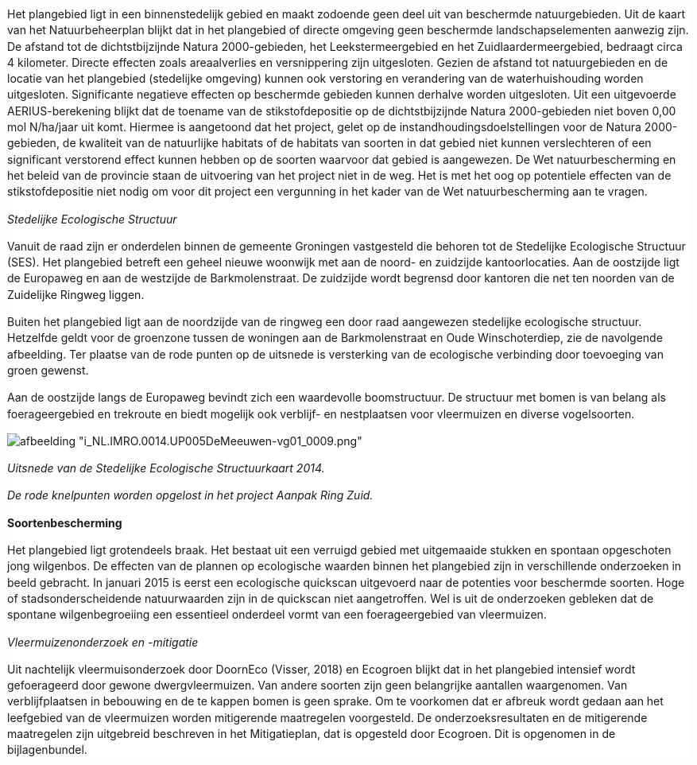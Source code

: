 Het plangebied ligt in een binnenstedelijk gebied en maakt zodoende geen deel uit van beschermde natuurgebieden. Uit de kaart van het Natuurbeheerplan blijkt dat in het plangebied of directe omgeving geen beschermde landschapselementen aanwezig zijn. De afstand tot de dichtstbijzijnde Natura 2000\-gebieden, het Leekstermeergebied en het Zuidlaardermeergebied, bedraagt circa 4 kilometer. Directe effecten zoals areaalverlies en versnippering zijn uitgesloten. Gezien de afstand tot natuurgebieden en de locatie van het plangebied (stedelijke omgeving) kunnen ook verstoring en verandering van de waterhuishouding worden uitgesloten. Significante negatieve effecten op beschermde gebieden kunnen derhalve worden uitgesloten. Uit een uitgevoerde AERIUS\-berekening blijkt dat de toename van de stikstofdepositie op de dichtstbijzijnde Natura 2000\-gebieden niet boven 0,00 mol N/ha/jaar uit komt. Hiermee is aangetoond dat het project, gelet op de instandhoudingsdoelstellingen voor de Natura 2000\-gebieden, de kwaliteit van de natuurlijke habitats of de habitats van soorten in dat gebied niet kunnen verslechteren of een significant verstorend effect kunnen hebben op de soorten waarvoor dat gebied is aangewezen. De Wet natuurbescherming en het beleid van de provincie staan de uitvoering van het project niet in de weg. Het is met het oog op potentiele effecten van de stikstofdepositie niet nodig om voor dit project een vergunning in het kader van de Wet natuurbescherming aan te vragen.

*Stedelijke Ecologische Structuur*

Vanuit de raad zijn er onderdelen binnen de gemeente Groningen vastgesteld die behoren tot de Stedelijke Ecologische Structuur (SES). Het plangebied betreft een geheel nieuwe woonwijk met aan de noord\- en zuidzijde kantoorlocaties. Aan de oostzijde ligt de Europaweg en aan de westzijde de Barkmolenstraat. De zuidzijde wordt begrensd door kantoren die net ten noorden van de Zuidelijke Ringweg liggen.

Buiten het plangebied ligt aan de noordzijde van de ringweg een door raad aangewezen stedelijke ecologische structuur. Hetzelfde geldt voor de groenzone tussen de woningen aan de Barkmolenstraat en Oude Winschoterdiep, zie de navolgende afbeelding. Ter plaatse van de rode punten op de uitsnede is versterking van de ecologische verbinding door toevoeging van groen gewenst.

Aan de oostzijde langs de Europaweg bevindt zich een waardevolle boomstructuur. De structuur met bomen is van belang als foerageergebied en trekroute en biedt mogelijk ook verblijf\- en nestplaatsen voor vleermuizen en diverse vogelsoorten.

![afbeelding "i_NL.IMRO.0014.UP005DeMeeuwen-vg01_0009.png"](i_NL.IMRO.0014.UP005DeMeeuwen-vg01_0009.png)

*Uitsnede van de Stedelijke Ecologische Structuurkaart 2014\.*

*De rode knelpunten worden opgelost in het project Aanpak Ring Zuid.*

**Soortenbescherming**

Het plangebied ligt grotendeels braak. Het bestaat uit een verruigd gebied met uitgemaaide stukken en spontaan opgeschoten jong wilgenbos. De effecten van de plannen op ecologische waarden binnen het plangebied zijn in verschillende onderzoeken in beeld gebracht. In januari 2015 is eerst een ecologische quickscan uitgevoerd naar de potenties voor beschermde soorten. Hoge of stadsonderscheidende natuurwaarden zijn in de quickscan niet aangetroffen. Wel is uit de onderzoeken gebleken dat de spontane wilgenbegroeiing een essentieel onderdeel vormt van een foerageergebied van vleermuizen.

*Vleermuizenonderzoek en \-mitigatie*

Uit nachtelijk vleermuisonderzoek door DoornEco (Visser, 2018\) en Ecogroen blijkt dat in het plangebied intensief wordt gefoerageerd door gewone dwergvleermuizen. Van andere soorten zijn geen belangrijke aantallen waargenomen. Van verblijfplaatsen in bebouwing en de te kappen bomen is geen sprake. Om te voorkomen dat er afbreuk wordt gedaan aan het leefgebied van de vleermuizen worden mitigerende maatregelen voorgesteld. De onderzoeksresultaten en de mitigerende maatregelen zijn uitgebreid beschreven in het Mitigatieplan, dat is opgesteld door Ecogroen. Dit is opgenomen in de bijlagenbundel.
